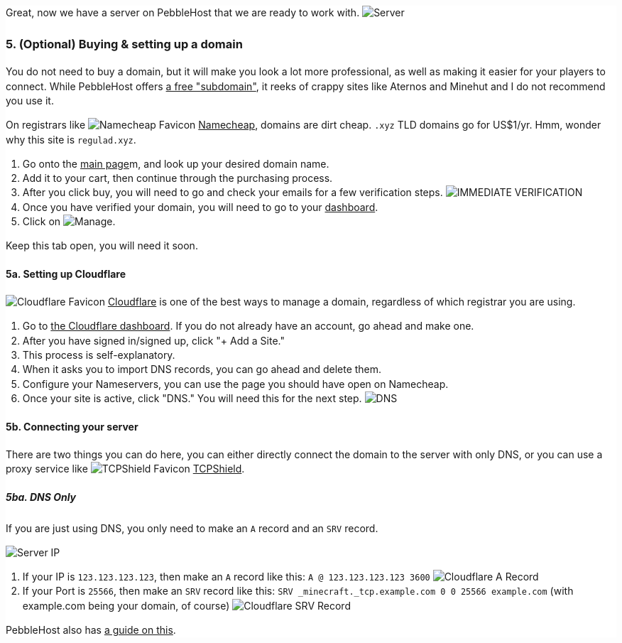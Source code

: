 Great, now we have a server on PebbleHost that we are ready to work with. ![Server](https://i.imgur.com/VurPhnc.png)

### 5. (Optional) Buying & setting up a domain
You do not need to buy a domain, but it will make you look a lot more professional, as well as making it easier for your players to connect. While PebbleHost offers [a free "subdomain"](https://help.pebblehost.com/en/article/how-to-change-your-server-ip-1wqvbyw/), it reeks of crappy sites like Aternos and Minehut and I do not recommend you use it.

On registrars like ![Namecheap Favicon](https://www.namecheap.com/assets/img/nc-icon/favicon.ico) [Namecheap](https://www.namecheap.com/), domains are dirt cheap. `.xyz` TLD domains go for US$1/yr. Hmm, wonder why this site is `regulad.xyz`.

1. Go onto the [main page](https://www.namecheap.com/)m, and look up your desired domain name.
2. Add it to your cart, then continue through the purchasing process.
3. After you click buy, you will need to go and check your emails for a few verification steps. ![IMMEDIATE VERIFICATION](https://i.imgur.com/MMELeiJ.png)
4. Once you have verified your domain, you will need to go to your [dashboard](https://ap.www.namecheap.com/).
5. Click on ![Manage](https://i.imgur.com/LzyOSSs.png).

Keep this tab open, you will need it soon.

#### 5a. Setting up Cloudflare
![Cloudflare Favicon](https://www.cloudflare.com/favicon.ico) [Cloudflare](com) is one of the best ways to manage a domain, regardless of which registrar you are using.

1. Go to [the Cloudflare dashboard](https://dash.cloudflare.com/). If you do not already have an account, go ahead and make one.
2. After you have signed in/signed up, click "+ Add a Site."
3. This process is self-explanatory. 
  1. When it asks you to import DNS records, you can go ahead and delete them.
  2. Configure your Nameservers, you can use the page you should have open on Namecheap.
  3. Once your site is active, click "DNS." You will need this for the next step. ![DNS](https://i.imgur.com/AdF05IS.png)

#### 5b. Connecting your server
There are two things you can do here, you can either directly connect the domain to the server with only DNS, or you can use a proxy service like ![TCPShield Favicon](https://www.tcpshield.com/favicon.ico) [TCPShield](https://www.tcpshield.com/).

##### 5ba. DNS Only
If you are just using DNS, you only need to make an `A` record and an `SRV` record.

![Server IP](https://i.imgur.com/Qsw1xo9.png)

1. If your IP is `123.123.123.123`, then make an `A` record like this: ```A @ 123.123.123.123 3600``` ![Cloudflare A Record](https://i.imgur.com/jlReE6I.png)
2. If your Port is `25566`, then make an `SRV` record like this: ```SRV _minecraft._tcp.example.com 0 0 25566 example.com``` (with example.com being your domain, of course) ![Cloudflare SRV Record](https://i.imgur.com/bEeWc5A.png)

PebbleHost also has [a guide on this](https://help.pebblehost.com/en/article/how-to-connect-a-domain-to-your-server-1exxanh/).
